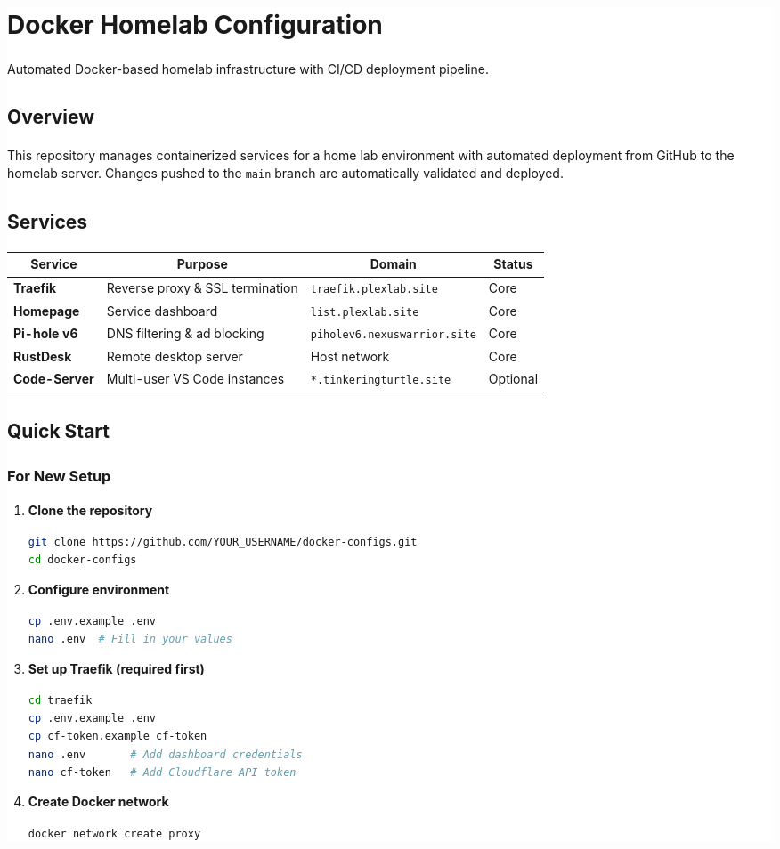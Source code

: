 # Docker Homelab Configuration

Automated Docker-based homelab infrastructure with CI/CD deployment pipeline.

## Overview

This repository manages containerized services for a home lab environment with automated deployment from GitHub to the homelab server. Changes pushed to the `main` branch are automatically validated and deployed.

## Services

| Service | Purpose | Domain | Status |
|---------|---------|--------|--------|
| **Traefik** | Reverse proxy & SSL termination | `traefik.plexlab.site` | Core |
| **Homepage** | Service dashboard | `list.plexlab.site` | Core |
| **Pi-hole v6** | DNS filtering & ad blocking | `piholev6.nexuswarrior.site` | Core |
| **RustDesk** | Remote desktop server | Host network | Core |
| **Code-Server** | Multi-user VS Code instances | `*.tinkeringturtle.site` | Optional |

## Quick Start

### For New Setup

1. **Clone the repository**
   ```bash
   git clone https://github.com/YOUR_USERNAME/docker-configs.git
   cd docker-configs
   ```

2. **Configure environment**
   ```bash
   cp .env.example .env
   nano .env  # Fill in your values
   ```

3. **Set up Traefik (required first)**
   ```bash
   cd traefik
   cp .env.example .env
   cp cf-token.example cf-token
   nano .env       # Add dashboard credentials
   nano cf-token   # Add Cloudflare API token
   ```

4. **Create Docker network**
   ```bash
   docker network create proxy
   ```
